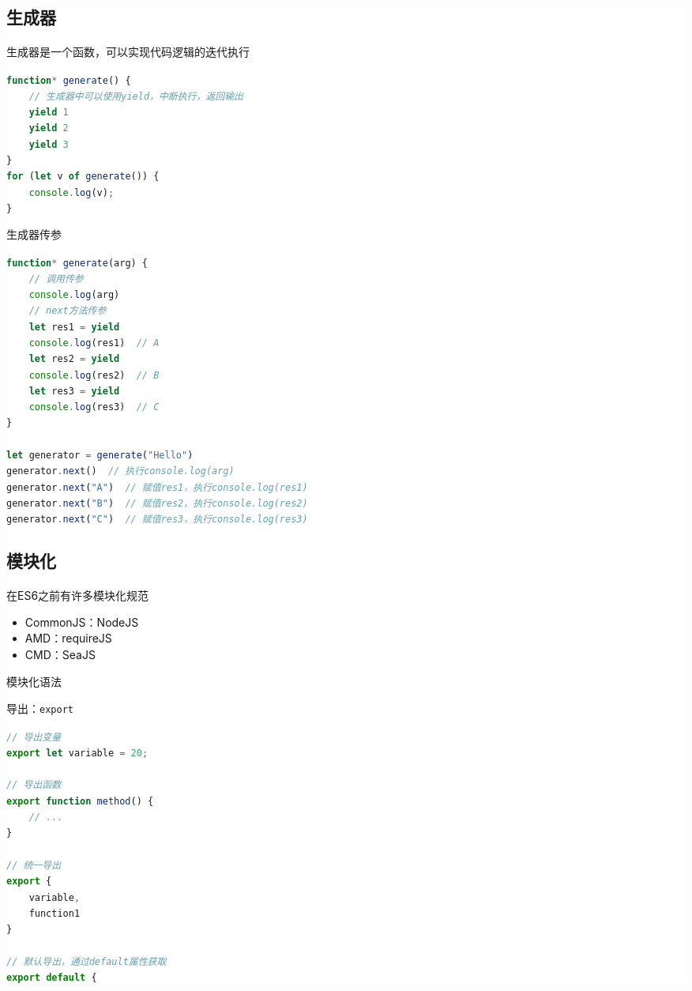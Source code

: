 ## 生成器

生成器是一个函数，可以实现代码逻辑的迭代执行

```js
function* generate() {
    // 生成器中可以使用yield，中断执行，返回输出
    yield 1
    yield 2
    yield 3
}
for (let v of generate()) {
    console.log(v);
}
```

生成器传参

```js
function* generate(arg) {
    // 调用传参
    console.log(arg)
    // next方法传参
    let res1 = yield
    console.log(res1)  // A
    let res2 = yield
    console.log(res2)  // B
    let res3 = yield
    console.log(res3)  // C
}

let generator = generate("Hello")
generator.next()  // 执行console.log(arg)
generator.next("A")  // 赋值res1，执行console.log(res1)
generator.next("B")  // 赋值res2，执行console.log(res2)
generator.next("C")  // 赋值res3，执行console.log(res3)
```

## 模块化

在ES6之前有许多模块化规范

-   CommonJS：NodeJS
-   AMD：requireJS
-   CMD：SeaJS

模块化语法

导出：`export`

```js
// 导出变量
export let variable = 20;

// 导出函数
export function method() {
    // ...
}

// 统一导出
export {
    variable,
    function1
}

// 默认导出，通过default属性获取
export default {
```